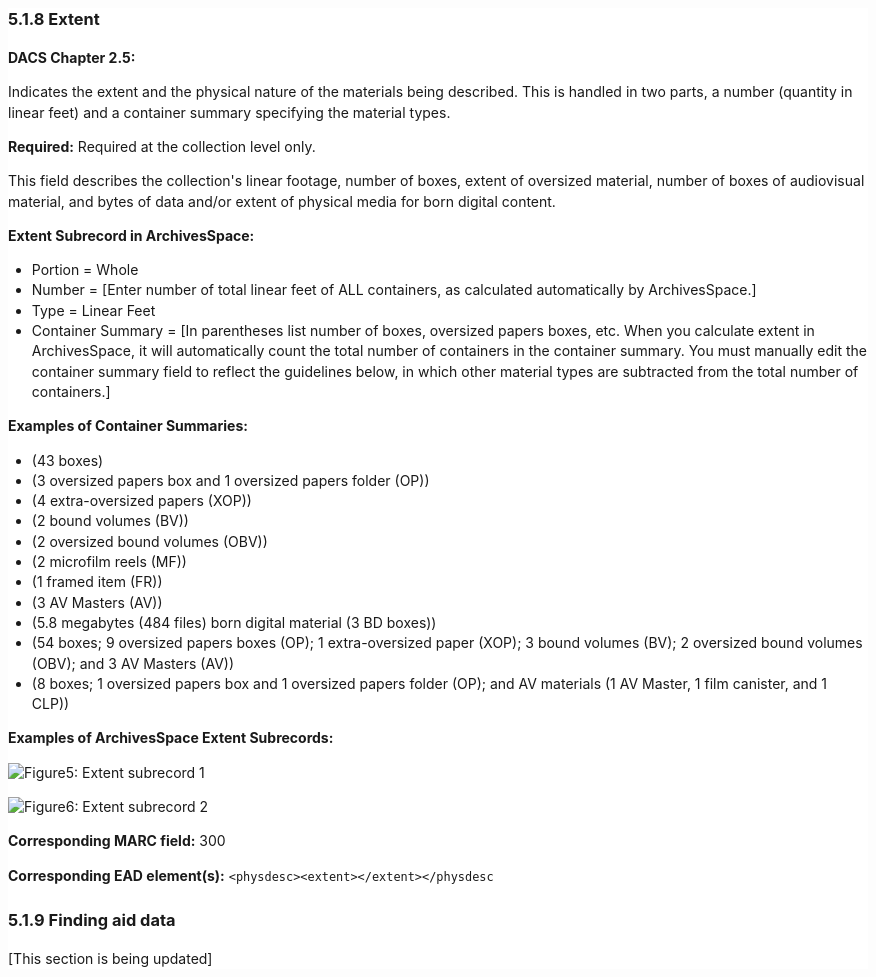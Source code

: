 		

### 5.1.8 Extent

**DACS Chapter 2.5:**

Indicates the extent and the physical nature of the materials being described. This is handled in two parts, a number (quantity in linear feet) and a container summary specifying the material types.

**Required:** Required at the collection level only.  

This field describes the collection's linear footage, number of boxes, extent of oversized material, number of boxes of audiovisual material, and bytes of 
data and/or extent of physical media for born digital content.  

**Extent Subrecord in ArchivesSpace:**

*	Portion = Whole
*	Number = [Enter number of total linear feet of ALL containers, as calculated automatically by ArchivesSpace.]
*	Type = Linear Feet
*	Container Summary = [In parentheses list number of boxes, oversized papers boxes, etc. When you calculate extent in ArchivesSpace, it will automatically count the total number of containers in the container summary. You must manually edit the container summary field to reflect the guidelines below, in which other material types are subtracted from the total number of containers.]

**Examples of Container Summaries:**

*	(43 boxes)
*	(3 oversized papers box and 1 oversized papers folder (OP))
*	(4 extra-oversized papers (XOP))
*	(2 bound volumes (BV))
*	(2 oversized bound volumes (OBV))
*	(2 microfilm reels (MF))
*	(1 framed item (FR))
*	(3 AV Masters (AV))
*	(5.8 megabytes (484 files) born digital material (3 BD boxes))
*	(54 boxes; 9 oversized papers boxes (OP); 1 extra-oversized paper (XOP); 3 bound volumes (BV); 2 oversized bound volumes (OBV); and 3 AV 
	Masters (AV))
*	(8 boxes; 1 oversized papers box and 1 oversized papers folder (OP); and AV materials (1 AV Master, 1 film canister, and 1 CLP))

**Examples of ArchivesSpace Extent Subrecords:**

![Figure5: Extent subrecord 1](/05-DESCRIPTION/Images/Figure5.jpg "Extent subrecord example 1")

![Figure6: Extent subrecord 2](/05-DESCRIPTION/Images/Figure6.jpg "Extent subrecord example 2")
 
**Corresponding MARC field:**  300

**Corresponding EAD element(s):** ``<physdesc><extent></extent></physdesc``


### 5.1.9 Finding aid data

[This section is being updated]
